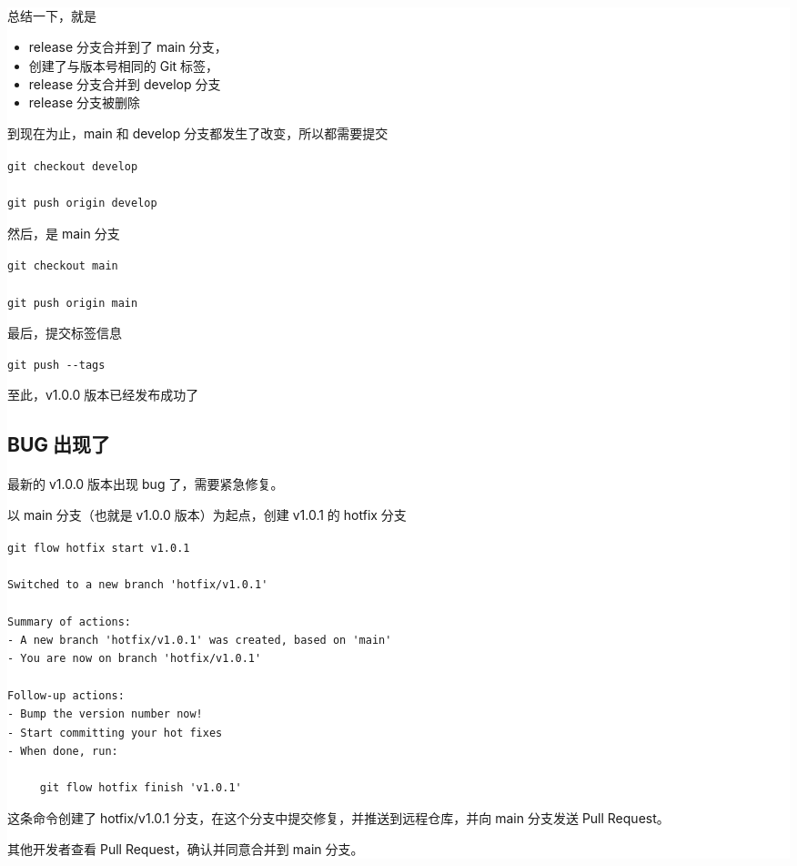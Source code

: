 总结一下，就是

- release 分支合并到了 main 分支，
- 创建了与版本号相同的 Git 标签，
- release 分支合并到 develop 分支
- release 分支被删除

到现在为止，main 和 develop 分支都发生了改变，所以都需要提交

```shell
git checkout develop

git push origin develop
```

然后，是 main 分支

```shell
git checkout main

git push origin main
```

最后，提交标签信息

```
git push --tags
```

至此，v1.0.0 版本已经发布成功了

## BUG 出现了

最新的 v1.0.0 版本出现 bug 了，需要紧急修复。

以 main 分支（也就是 v1.0.0 版本）为起点，创建 v1.0.1 的 hotfix 分支

```shell
git flow hotfix start v1.0.1

Switched to a new branch 'hotfix/v1.0.1'

Summary of actions:
- A new branch 'hotfix/v1.0.1' was created, based on 'main'
- You are now on branch 'hotfix/v1.0.1'

Follow-up actions:
- Bump the version number now!
- Start committing your hot fixes
- When done, run:

     git flow hotfix finish 'v1.0.1'
```

这条命令创建了 hotfix/v1.0.1 分支，在这个分支中提交修复，并推送到远程仓库，并向 main 分支发送 Pull Request。

其他开发者查看 Pull Request，确认并同意合并到 main 分支。
